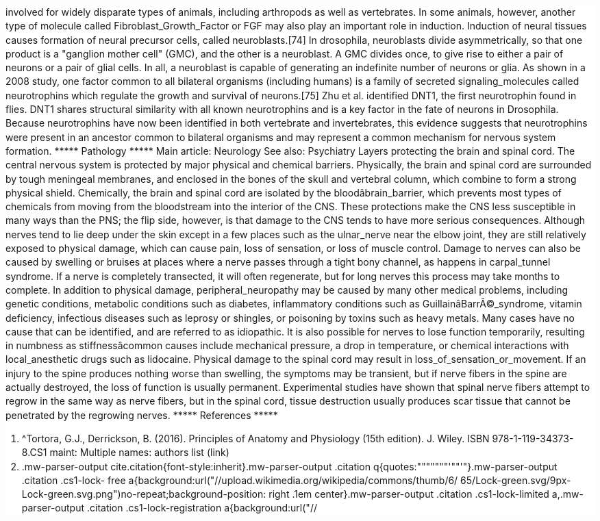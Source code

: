involved for widely disparate types of animals, including arthropods as well as
vertebrates. In some animals, however, another type of molecule called
Fibroblast_Growth_Factor or FGF may also play an important role in induction.
Induction of neural tissues causes formation of neural precursor cells, called
neuroblasts.[74] In drosophila, neuroblasts divide asymmetrically, so that one
product is a "ganglion mother cell" (GMC), and the other is a neuroblast. A GMC
divides once, to give rise to either a pair of neurons or a pair of glial
cells. In all, a neuroblast is capable of generating an indefinite number of
neurons or glia.
As shown in a 2008 study, one factor common to all bilateral organisms
(including humans) is a family of secreted signaling_molecules called
neurotrophins which regulate the growth and survival of neurons.[75] Zhu et al.
identified DNT1, the first neurotrophin found in flies. DNT1 shares structural
similarity with all known neurotrophins and is a key factor in the fate of
neurons in Drosophila. Because neurotrophins have now been identified in both
vertebrate and invertebrates, this evidence suggests that neurotrophins were
present in an ancestor common to bilateral organisms and may represent a common
mechanism for nervous system formation.
***** Pathology *****
Main article: Neurology
See also: Psychiatry
Layers protecting the brain and spinal cord.
The central nervous system is protected by major physical and chemical
barriers. Physically, the brain and spinal cord are surrounded by tough
meningeal membranes, and enclosed in the bones of the skull and vertebral
column, which combine to form a strong physical shield. Chemically, the brain
and spinal cord are isolated by the bloodâbrain_barrier, which prevents most
types of chemicals from moving from the bloodstream into the interior of the
CNS. These protections make the CNS less susceptible in many ways than the PNS;
the flip side, however, is that damage to the CNS tends to have more serious
consequences.
Although nerves tend to lie deep under the skin except in a few places such as
the ulnar_nerve near the elbow joint, they are still relatively exposed to
physical damage, which can cause pain, loss of sensation, or loss of muscle
control. Damage to nerves can also be caused by swelling or bruises at places
where a nerve passes through a tight bony channel, as happens in carpal_tunnel
syndrome. If a nerve is completely transected, it will often regenerate, but
for long nerves this process may take months to complete. In addition to
physical damage, peripheral_neuropathy may be caused by many other medical
problems, including genetic conditions, metabolic conditions such as diabetes,
inflammatory conditions such as GuillainâBarrÃ©_syndrome, vitamin deficiency,
infectious diseases such as leprosy or shingles, or poisoning by toxins such as
heavy metals. Many cases have no cause that can be identified, and are referred
to as idiopathic. It is also possible for nerves to lose function temporarily,
resulting in numbness as stiffnessâcommon causes include mechanical pressure,
a drop in temperature, or chemical interactions with local_anesthetic drugs
such as lidocaine.
Physical damage to the spinal cord may result in loss_of_sensation_or_movement.
If an injury to the spine produces nothing worse than swelling, the symptoms
may be transient, but if nerve fibers in the spine are actually destroyed, the
loss of function is usually permanent. Experimental studies have shown that
spinal nerve fibers attempt to regrow in the same way as nerve fibers, but in
the spinal cord, tissue destruction usually produces scar tissue that cannot be
penetrated by the regrowing nerves.
***** References *****
   1. ^Tortora, G.J., Derrickson, B. (2016). Principles of Anatomy and
      Physiology (15th edition). J. Wiley. ISBN 978-1-119-34373-8.CS1 maint:
      Multiple names: authors list (link)
   2. .mw-parser-output cite.citation{font-style:inherit}.mw-parser-output
      .citation q{quotes:"\"""\"""'""'"}.mw-parser-output .citation .cs1-lock-
      free a{background:url("//upload.wikimedia.org/wikipedia/commons/thumb/6/
      65/Lock-green.svg/9px-Lock-green.svg.png")no-repeat;background-position:
      right .1em center}.mw-parser-output .citation .cs1-lock-limited a,.mw-
      parser-output .citation .cs1-lock-registration a{background:url("//